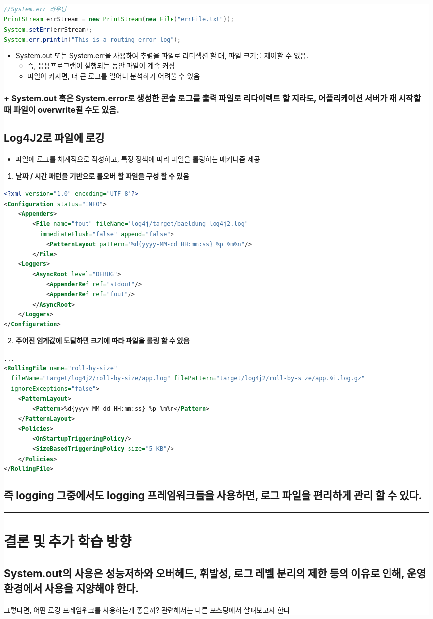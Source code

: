 ```java
```
```java
//System.err 라우팅
PrintStream errStream = new PrintStream(new File("errFile.txt"));
System.setErr(errStream);
System.err.println("This is a routing error log");
```
- System.out 또는 System.err을 사용하여 추렭을 파일로 리디섹션 할 대, 파일 크기를 제어할 수 없음.
	- 즉, 응용프로그램이 실행되는 동안 파일이 계속 커짐
	- 파일이 커지면, 더 큰 로그를 열어나 분석하기 어려울 수 있음
### + System.out 혹은 System.error로 생성한 콘솔 로그를 출력 파일로 리다이렉트 할 지라도, 어플리케이션 서버가 재 시작할 때 파일이 overwrite될 수도 있음.

## Log4J2로 파일에 로깅
- 파일에 로그를 체계적으로 작성하고, 특정 정책에 따라 파일을 롤링하는 매커니즘 제공
1.  **날짜 / 시간 패턴을 기반으로 롤오버 할 파일을 구성 할 수 있음**
```xml
<?xml version="1.0" encoding="UTF-8"?>
<Configuration status="INFO">
    <Appenders>
        <File name="fout" fileName="log4j/target/baeldung-log4j2.log"
          immediateFlush="false" append="false">
            <PatternLayout pattern="%d{yyyy-MM-dd HH:mm:ss} %p %m%n"/>
        </File>
    <Loggers>
        <AsyncRoot level="DEBUG">
            <AppenderRef ref="stdout"/>
            <AppenderRef ref="fout"/>
        </AsyncRoot>
    </Loggers>
</Configuration>
```
2. **주어진 임계값에 도달하면 크기에 따라 파일을 롤링 할 수 있음**
```xml
...
<RollingFile name="roll-by-size"
  fileName="target/log4j2/roll-by-size/app.log" filePattern="target/log4j2/roll-by-size/app.%i.log.gz"
  ignoreExceptions="false">
    <PatternLayout>
        <Pattern>%d{yyyy-MM-dd HH:mm:ss} %p %m%n</Pattern>
    </PatternLayout>
    <Policies>
        <OnStartupTriggeringPolicy/>
        <SizeBasedTriggeringPolicy size="5 KB"/>
    </Policies>
</RollingFile>
```
## 즉 logging 그중에서도 logging 프레임워크들을 사용하면, 로그 파일을 편리하게 관리 할 수 있다.
---

# 결론 및 추가 학습 방향
## System.out의 사용은 성능저하와 오버헤드, 휘발성, 로그 레벨 분리의 제한 등의 이유로 인해, 운영환경에서 사용을 지양해야 한다.

그렇다면, 어떤 로깅 프레임워크를 사용하는게 좋을까? 관련해서는 다른 포스팅에서 살펴보고자 한다

